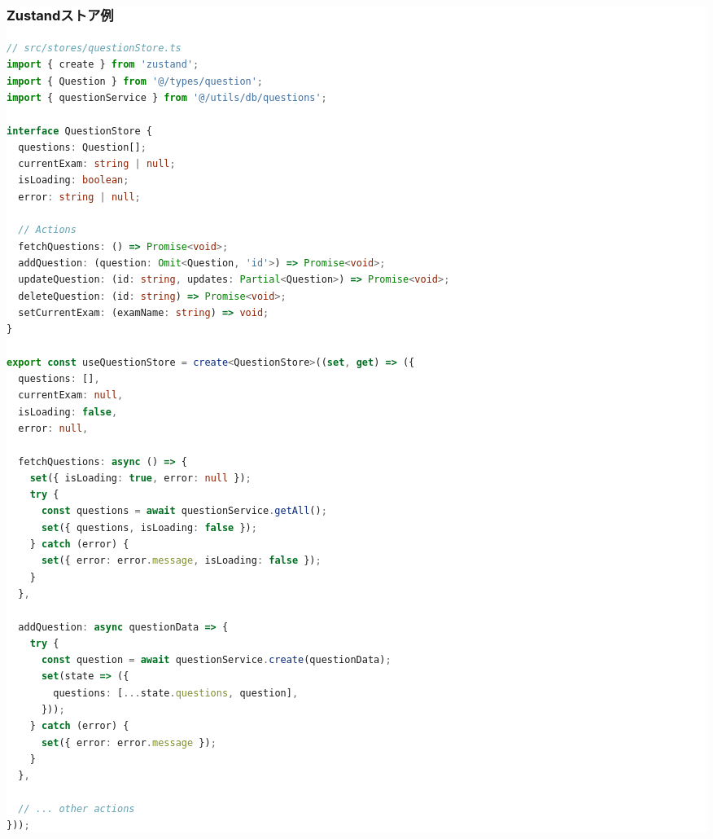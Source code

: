 ### Zustandストア例

```typescript
// src/stores/questionStore.ts
import { create } from 'zustand';
import { Question } from '@/types/question';
import { questionService } from '@/utils/db/questions';

interface QuestionStore {
  questions: Question[];
  currentExam: string | null;
  isLoading: boolean;
  error: string | null;

  // Actions
  fetchQuestions: () => Promise<void>;
  addQuestion: (question: Omit<Question, 'id'>) => Promise<void>;
  updateQuestion: (id: string, updates: Partial<Question>) => Promise<void>;
  deleteQuestion: (id: string) => Promise<void>;
  setCurrentExam: (examName: string) => void;
}

export const useQuestionStore = create<QuestionStore>((set, get) => ({
  questions: [],
  currentExam: null,
  isLoading: false,
  error: null,

  fetchQuestions: async () => {
    set({ isLoading: true, error: null });
    try {
      const questions = await questionService.getAll();
      set({ questions, isLoading: false });
    } catch (error) {
      set({ error: error.message, isLoading: false });
    }
  },

  addQuestion: async questionData => {
    try {
      const question = await questionService.create(questionData);
      set(state => ({
        questions: [...state.questions, question],
      }));
    } catch (error) {
      set({ error: error.message });
    }
  },

  // ... other actions
}));
```
